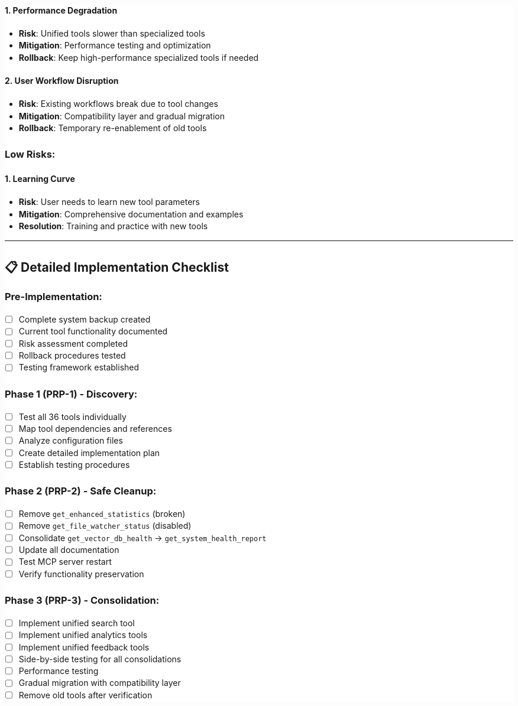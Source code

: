 #### **1. Performance Degradation**
- **Risk**: Unified tools slower than specialized tools
- **Mitigation**: Performance testing and optimization
- **Rollback**: Keep high-performance specialized tools if needed

#### **2. User Workflow Disruption**
- **Risk**: Existing workflows break due to tool changes
- **Mitigation**: Compatibility layer and gradual migration
- **Rollback**: Temporary re-enablement of old tools

### **Low Risks**:

#### **1. Learning Curve**
- **Risk**: User needs to learn new tool parameters
- **Mitigation**: Comprehensive documentation and examples
- **Resolution**: Training and practice with new tools

---

## 📋 Detailed Implementation Checklist

### **Pre-Implementation**:
- [ ] Complete system backup created
- [ ] Current tool functionality documented
- [ ] Risk assessment completed
- [ ] Rollback procedures tested
- [ ] Testing framework established

### **Phase 1 (PRP-1) - Discovery**:
- [ ] Test all 36 tools individually
- [ ] Map tool dependencies and references
- [ ] Analyze configuration files
- [ ] Create detailed implementation plan
- [ ] Establish testing procedures

### **Phase 2 (PRP-2) - Safe Cleanup**:
- [ ] Remove `get_enhanced_statistics` (broken)
- [ ] Remove `get_file_watcher_status` (disabled)
- [ ] Consolidate `get_vector_db_health` → `get_system_health_report`
- [ ] Update all documentation
- [ ] Test MCP server restart
- [ ] Verify functionality preservation

### **Phase 3 (PRP-3) - Consolidation**:
- [ ] Implement unified search tool
- [ ] Implement unified analytics tools
- [ ] Implement unified feedback tools
- [ ] Side-by-side testing for all consolidations
- [ ] Performance testing
- [ ] Gradual migration with compatibility layer
- [ ] Remove old tools after verification
